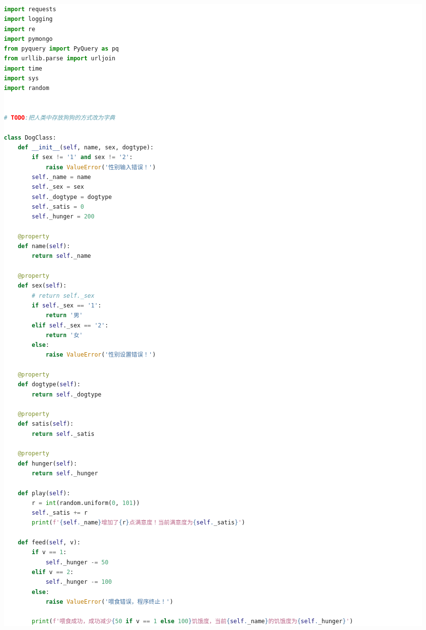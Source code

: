 ```python
import requests
import logging
import re
import pymongo
from pyquery import PyQuery as pq
from urllib.parse import urljoin
import time
import sys
import random


# TODO:把人类中存放狗狗的方式改为字典

class DogClass:
    def __init__(self, name, sex, dogtype):
        if sex != '1' and sex != '2':
            raise ValueError('性别输入错误！')
        self._name = name
        self._sex = sex
        self._dogtype = dogtype
        self._satis = 0
        self._hunger = 200

    @property
    def name(self):
        return self._name

    @property
    def sex(self):
        # return self._sex
        if self._sex == '1':
            return '男'
        elif self._sex == '2':
            return '女'
        else:
            raise ValueError('性别设置错误！')

    @property
    def dogtype(self):
        return self._dogtype

    @property
    def satis(self):
        return self._satis

    @property
    def hunger(self):
        return self._hunger

    def play(self):
        r = int(random.uniform(0, 101))
        self._satis += r
        print(f'{self._name}增加了{r}点满意度！当前满意度为{self._satis}')

    def feed(self, v):
        if v == 1:
            self._hunger -= 50
        elif v == 2:
            self._hunger -= 100
        else:
            raise ValueError('喂食错误，程序终止！')

        print(f'喂食成功，成功减少{50 if v == 1 else 100}饥饿度，当前{self._name}的饥饿度为{self._hunger}')
```